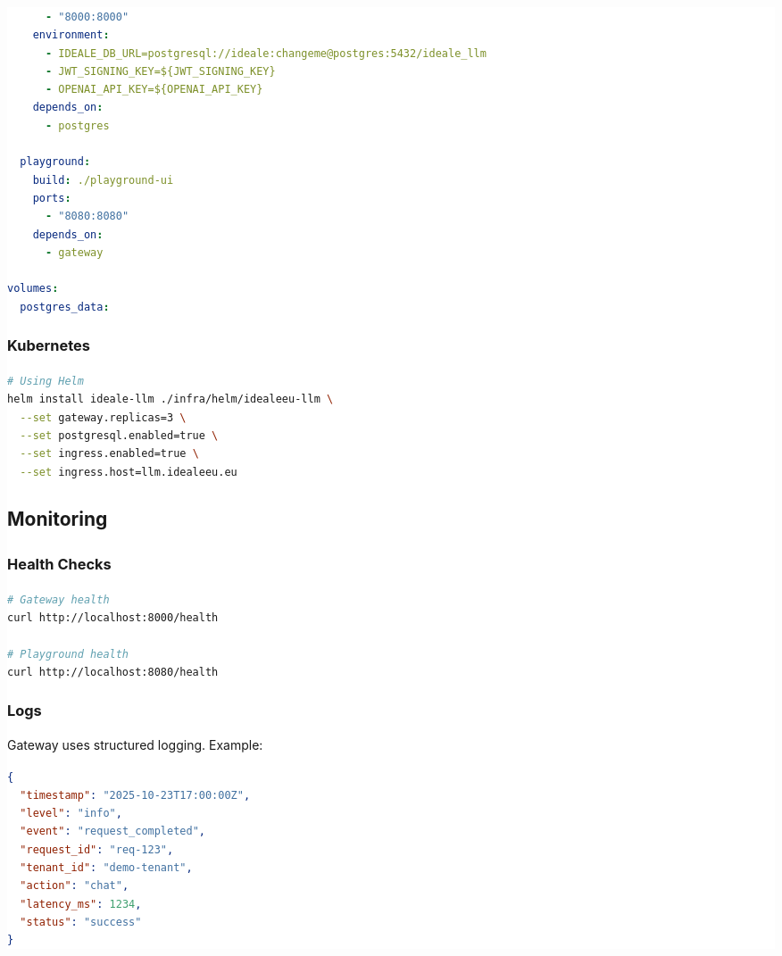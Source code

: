 ```yaml
      - "8000:8000"
    environment:
      - IDEALE_DB_URL=postgresql://ideale:changeme@postgres:5432/ideale_llm
      - JWT_SIGNING_KEY=${JWT_SIGNING_KEY}
      - OPENAI_API_KEY=${OPENAI_API_KEY}
    depends_on:
      - postgres

  playground:
    build: ./playground-ui
    ports:
      - "8080:8080"
    depends_on:
      - gateway

volumes:
  postgres_data:
```

### Kubernetes

```bash
# Using Helm
helm install ideale-llm ./infra/helm/idealeeu-llm \
  --set gateway.replicas=3 \
  --set postgresql.enabled=true \
  --set ingress.enabled=true \
  --set ingress.host=llm.idealeeu.eu
```

## Monitoring

### Health Checks

```bash
# Gateway health
curl http://localhost:8000/health

# Playground health
curl http://localhost:8080/health
```

### Logs

Gateway uses structured logging. Example:

```json
{
  "timestamp": "2025-10-23T17:00:00Z",
  "level": "info",
  "event": "request_completed",
  "request_id": "req-123",
  "tenant_id": "demo-tenant",
  "action": "chat",
  "latency_ms": 1234,
  "status": "success"
}
```
